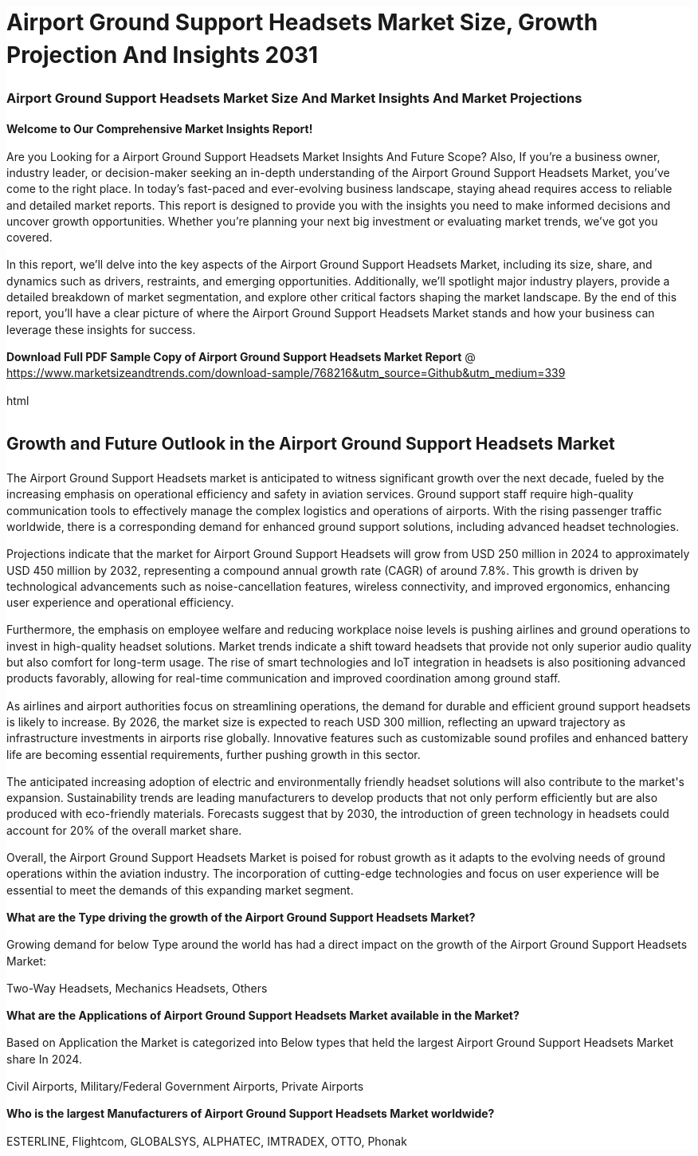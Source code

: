 <h1>Airport Ground Support Headsets Market Size, Growth Projection And Insights 2031</h1><div class="" data-test-id=""><h3><span class="">Airport Ground Support Headsets Market Size And Market Insights And Market Projections</span></h3></div><div class="" data-test-id=""><p><strong>Welcome to Our Comprehensive Market Insights Report!</strong></p><p>Are you Looking for a Airport Ground Support Headsets Market Insights And Future Scope? Also, If you&rsquo;re a business owner, industry leader, or decision-maker seeking an in-depth understanding of the Airport Ground Support Headsets Market, you&rsquo;ve come to the right place. In today&rsquo;s fast-paced and ever-evolving business landscape, staying ahead requires access to reliable and detailed market reports. This report is designed to provide you with the insights you need to make informed decisions and uncover growth opportunities. Whether you&rsquo;re planning your next big investment or evaluating market trends, we&rsquo;ve got you covered.</p><p>In this report, we&rsquo;ll delve into the key aspects of the Airport Ground Support Headsets Market, including its size, share, and dynamics such as drivers, restraints, and emerging opportunities. Additionally, we&rsquo;ll spotlight major industry players, provide a detailed breakdown of market segmentation, and explore other critical factors shaping the market landscape. By the end of this report, you&rsquo;ll have a clear picture of where the Airport Ground Support Headsets Market stands and how your business can leverage these insights for success.</p><p><strong>Download Full PDF Sample Copy of Airport Ground Support Headsets Market Report</strong> @ <a href="https://www.marketsizeandtrends.com/download-sample/768216&utm_source=Github&utm_medium=339" target="_blank">https://www.marketsizeandtrends.com/download-sample/768216&utm_source=Github&utm_medium=339</a></p></div><div class="" data-test-id=""><p><span class="">html<div> <h2>Growth and Future Outlook in the Airport Ground Support Headsets Market</h2> <p>The Airport Ground Support Headsets market is anticipated to witness significant growth over the next decade, fueled by the increasing emphasis on operational efficiency and safety in aviation services. Ground support staff require high-quality communication tools to effectively manage the complex logistics and operations of airports. With the rising passenger traffic worldwide, there is a corresponding demand for enhanced ground support solutions, including advanced headset technologies.</p> <p>Projections indicate that the market for Airport Ground Support Headsets will grow from USD 250 million in 2024 to approximately USD 450 million by 2032, representing a compound annual growth rate (CAGR) of around 7.8%. This growth is driven by technological advancements such as noise-cancellation features, wireless connectivity, and improved ergonomics, enhancing user experience and operational efficiency.</p> <p>Furthermore, the emphasis on employee welfare and reducing workplace noise levels is pushing airlines and ground operations to invest in high-quality headset solutions. Market trends indicate a shift toward headsets that provide not only superior audio quality but also comfort for long-term usage. The rise of smart technologies and IoT integration in headsets is also positioning advanced products favorably, allowing for real-time communication and improved coordination among ground staff.</p> <p>As airlines and airport authorities focus on streamlining operations, the demand for durable and efficient ground support headsets is likely to increase. By 2026, the market size is expected to reach USD 300 million, reflecting an upward trajectory as infrastructure investments in airports rise globally. Innovative features such as customizable sound profiles and enhanced battery life are becoming essential requirements, further pushing growth in this sector.</p> <p><strong></strong></p> <p>The anticipated increasing adoption of electric and environmentally friendly headset solutions will also contribute to the market's expansion. Sustainability trends are leading manufacturers to develop products that not only perform efficiently but are also produced with eco-friendly materials. Forecasts suggest that by 2030, the introduction of green technology in headsets could account for 20% of the overall market share.</p> <p>Overall, the Airport Ground Support Headsets Market is poised for robust growth as it adapts to the evolving needs of ground operations within the aviation industry. The incorporation of cutting-edge technologies and focus on user experience will be essential to meet the demands of this expanding market segment.</p></div></span></p><p><strong><span class="">What are the&nbsp;Type driving the growth of the Airport Ground Support Headsets Market?</span></strong></p></div><div class="" data-test-id=""><p><span class="">Growing demand for below Type around the world has had a direct impact on the growth of the Airport Ground Support Headsets Market:</span></p></div><div class="" data-test-id=""><p>Two-Way Headsets, Mechanics Headsets, Others</p><p><span class=""><strong>What are the&nbsp;Applications&nbsp;of Airport Ground Support Headsets Market available in the Market?</strong></span></p></div><div class="" data-test-id=""><p><span class="">Based on Application the Market is categorized into Below types that held the largest Airport Ground Support Headsets Market share In 2024.</span></p></div><div class="" data-test-id=""><p><span class="">Civil Airports, Military/Federal Government Airports, Private Airports</span></p><p><span class=""><strong>Who is the largest Manufacturers of Airport Ground Support Headsets Market worldwide?</strong></span></p></div><div class="" data-test-id=""><p><span class="">ESTERLINE, Flightcom, GLOBALSYS, ALPHATEC, IMTRADEX, OTTO, Phonak